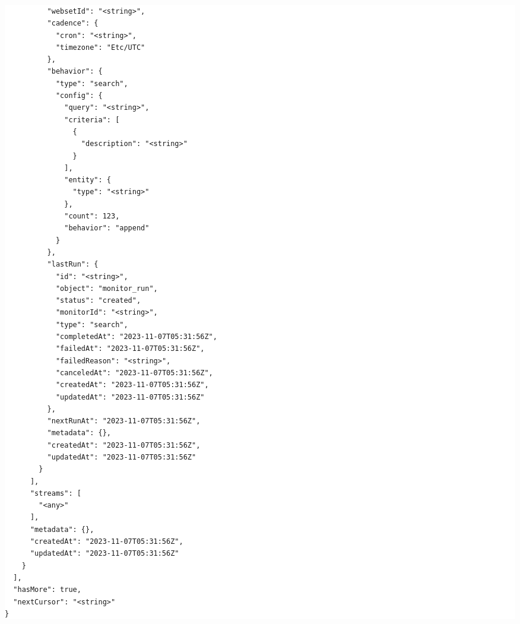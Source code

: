 ```
          "websetId": "<string>",
          "cadence": {
            "cron": "<string>",
            "timezone": "Etc/UTC"
          },
          "behavior": {
            "type": "search",
            "config": {
              "query": "<string>",
              "criteria": [
                {
                  "description": "<string>"
                }
              ],
              "entity": {
                "type": "<string>"
              },
              "count": 123,
              "behavior": "append"
            }
          },
          "lastRun": {
            "id": "<string>",
            "object": "monitor_run",
            "status": "created",
            "monitorId": "<string>",
            "type": "search",
            "completedAt": "2023-11-07T05:31:56Z",
            "failedAt": "2023-11-07T05:31:56Z",
            "failedReason": "<string>",
            "canceledAt": "2023-11-07T05:31:56Z",
            "createdAt": "2023-11-07T05:31:56Z",
            "updatedAt": "2023-11-07T05:31:56Z"
          },
          "nextRunAt": "2023-11-07T05:31:56Z",
          "metadata": {},
          "createdAt": "2023-11-07T05:31:56Z",
          "updatedAt": "2023-11-07T05:31:56Z"
        }
      ],
      "streams": [
        "<any>"
      ],
      "metadata": {},
      "createdAt": "2023-11-07T05:31:56Z",
      "updatedAt": "2023-11-07T05:31:56Z"
    }
  ],
  "hasMore": true,
  "nextCursor": "<string>"
}
```
